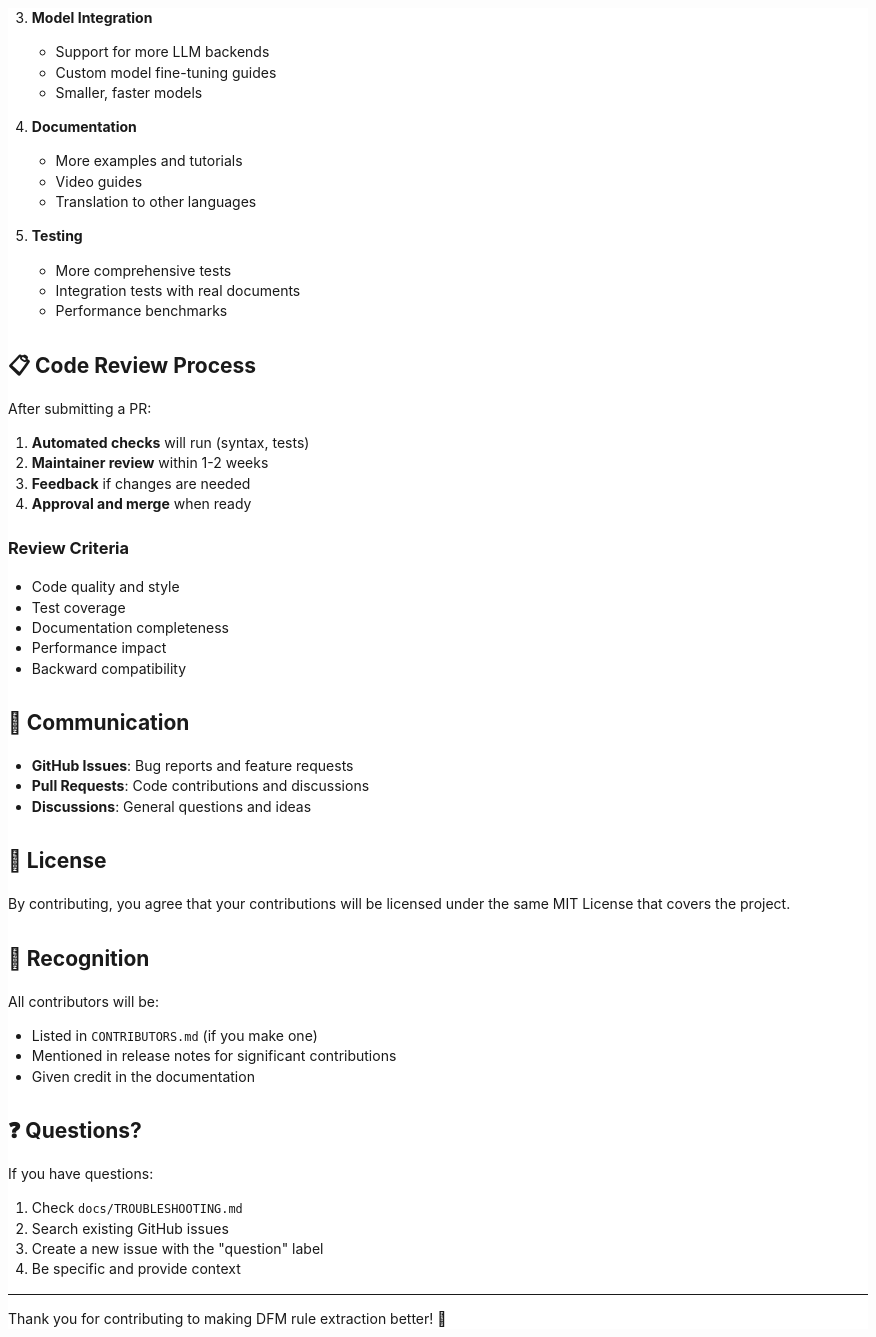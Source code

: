 3. **Model Integration**
   - Support for more LLM backends
   - Custom model fine-tuning guides
   - Smaller, faster models

4. **Documentation**
   - More examples and tutorials
   - Video guides
   - Translation to other languages

5. **Testing**
   - More comprehensive tests
   - Integration tests with real documents
   - Performance benchmarks

## 📋 Code Review Process

After submitting a PR:

1. **Automated checks** will run (syntax, tests)
2. **Maintainer review** within 1-2 weeks
3. **Feedback** if changes are needed
4. **Approval and merge** when ready

### Review Criteria

- Code quality and style
- Test coverage
- Documentation completeness
- Performance impact
- Backward compatibility

## 💬 Communication

- **GitHub Issues**: Bug reports and feature requests
- **Pull Requests**: Code contributions and discussions
- **Discussions**: General questions and ideas

## 📜 License

By contributing, you agree that your contributions will be licensed under the same MIT License that covers the project.

## 🙏 Recognition

All contributors will be:
- Listed in `CONTRIBUTORS.md` (if you make one)
- Mentioned in release notes for significant contributions
- Given credit in the documentation

## ❓ Questions?

If you have questions:
1. Check `docs/TROUBLESHOOTING.md`
2. Search existing GitHub issues
3. Create a new issue with the "question" label
4. Be specific and provide context

---

Thank you for contributing to making DFM rule extraction better! 🚀

